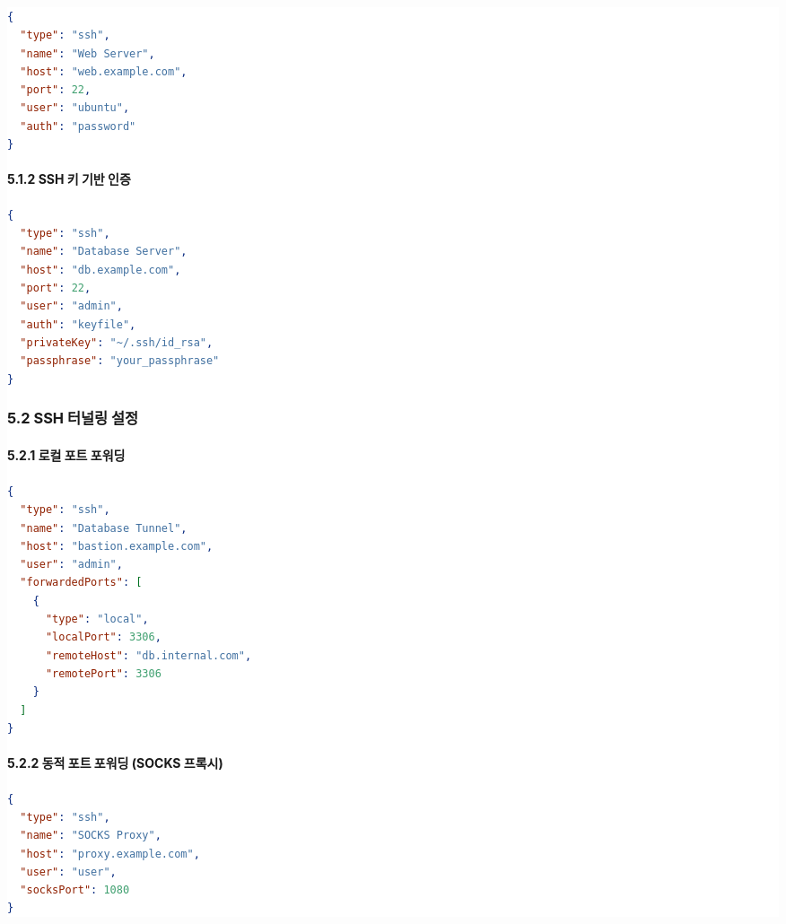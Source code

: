 ```json
{
  "type": "ssh",
  "name": "Web Server",
  "host": "web.example.com",
  "port": 22,
  "user": "ubuntu",
  "auth": "password"
}
```

#### 5.1.2 SSH 키 기반 인증

```json
{
  "type": "ssh",
  "name": "Database Server",
  "host": "db.example.com",
  "port": 22,
  "user": "admin",
  "auth": "keyfile",
  "privateKey": "~/.ssh/id_rsa",
  "passphrase": "your_passphrase"
}
```

### 5.2 SSH 터널링 설정

#### 5.2.1 로컬 포트 포워딩

```json
{
  "type": "ssh",
  "name": "Database Tunnel",
  "host": "bastion.example.com",
  "user": "admin",
  "forwardedPorts": [
    {
      "type": "local",
      "localPort": 3306,
      "remoteHost": "db.internal.com",
      "remotePort": 3306
    }
  ]
}
```

#### 5.2.2 동적 포트 포워딩 (SOCKS 프록시)

```json
{
  "type": "ssh",
  "name": "SOCKS Proxy",
  "host": "proxy.example.com",
  "user": "user",
  "socksPort": 1080
}
```

